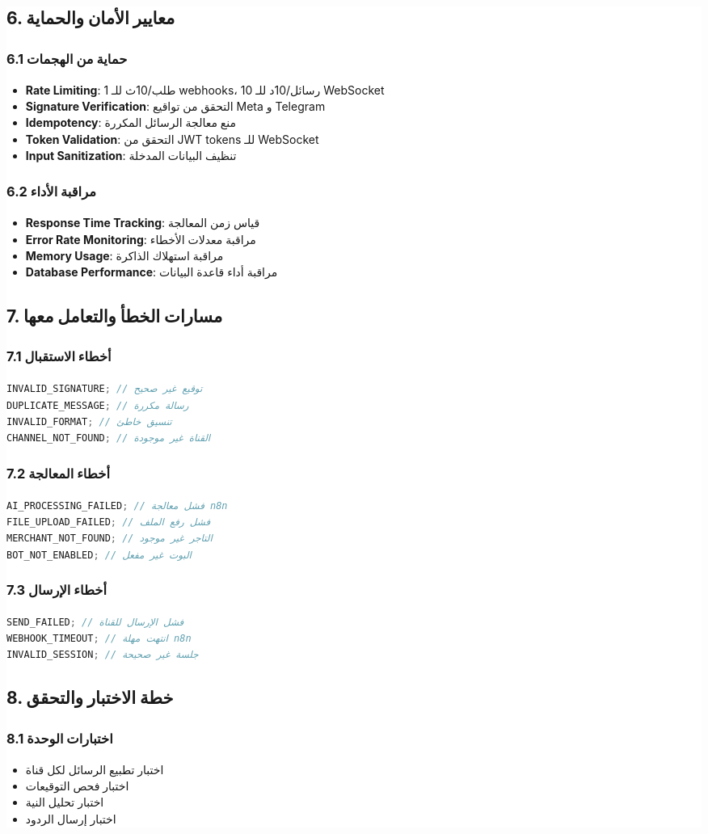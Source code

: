 ## 6. معايير الأمان والحماية

### 6.1 حماية من الهجمات

- **Rate Limiting**: 1 طلب/10ث للـ webhooks، 10 رسائل/10د للـ WebSocket
- **Signature Verification**: التحقق من تواقيع Meta و Telegram
- **Idempotency**: منع معالجة الرسائل المكررة
- **Token Validation**: التحقق من JWT tokens للـ WebSocket
- **Input Sanitization**: تنظيف البيانات المدخلة

### 6.2 مراقبة الأداء

- **Response Time Tracking**: قياس زمن المعالجة
- **Error Rate Monitoring**: مراقبة معدلات الأخطاء
- **Memory Usage**: مراقبة استهلاك الذاكرة
- **Database Performance**: مراقبة أداء قاعدة البيانات

## 7. مسارات الخطأ والتعامل معها

### 7.1 أخطاء الاستقبال

```javascript
INVALID_SIGNATURE; // توقيع غير صحيح
DUPLICATE_MESSAGE; // رسالة مكررة
INVALID_FORMAT; // تنسيق خاطئ
CHANNEL_NOT_FOUND; // القناة غير موجودة
```

### 7.2 أخطاء المعالجة

```javascript
AI_PROCESSING_FAILED; // فشل معالجة n8n
FILE_UPLOAD_FAILED; // فشل رفع الملف
MERCHANT_NOT_FOUND; // التاجر غير موجود
BOT_NOT_ENABLED; // البوت غير مفعل
```

### 7.3 أخطاء الإرسال

```javascript
SEND_FAILED; // فشل الإرسال للقناة
WEBHOOK_TIMEOUT; // انتهت مهلة n8n
INVALID_SESSION; // جلسة غير صحيحة
```

## 8. خطة الاختبار والتحقق

### 8.1 اختبارات الوحدة

- اختبار تطبيع الرسائل لكل قناة
- اختبار فحص التوقيعات
- اختبار تحليل النية
- اختبار إرسال الردود
